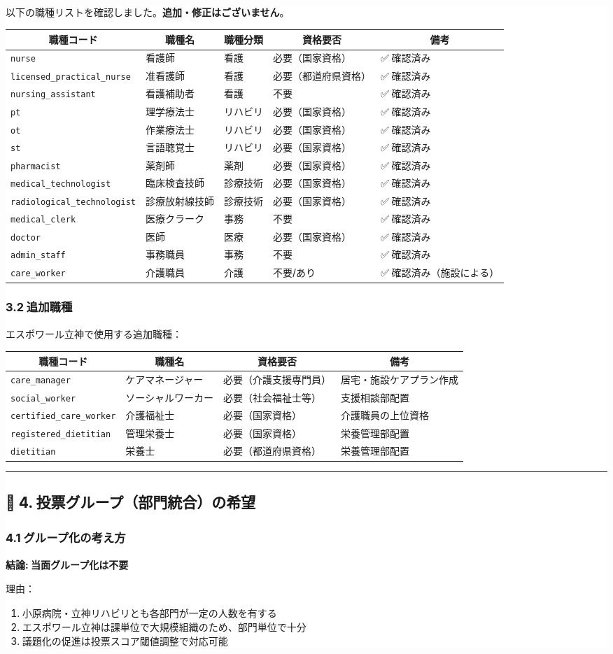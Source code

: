 以下の職種リストを確認しました。**追加・修正はございません**。

| 職種コード | 職種名 | 職種分類 | 資格要否 | 備考 |
|-----------|--------|---------|---------|------|
| `nurse` | 看護師 | 看護 | 必要（国家資格） | ✅ 確認済み |
| `licensed_practical_nurse` | 准看護師 | 看護 | 必要（都道府県資格） | ✅ 確認済み |
| `nursing_assistant` | 看護補助者 | 看護 | 不要 | ✅ 確認済み |
| `pt` | 理学療法士 | リハビリ | 必要（国家資格） | ✅ 確認済み |
| `ot` | 作業療法士 | リハビリ | 必要（国家資格） | ✅ 確認済み |
| `st` | 言語聴覚士 | リハビリ | 必要（国家資格） | ✅ 確認済み |
| `pharmacist` | 薬剤師 | 薬剤 | 必要（国家資格） | ✅ 確認済み |
| `medical_technologist` | 臨床検査技師 | 診療技術 | 必要（国家資格） | ✅ 確認済み |
| `radiological_technologist` | 診療放射線技師 | 診療技術 | 必要（国家資格） | ✅ 確認済み |
| `medical_clerk` | 医療クラーク | 事務 | 不要 | ✅ 確認済み |
| `doctor` | 医師 | 医療 | 必要（国家資格） | ✅ 確認済み |
| `admin_staff` | 事務職員 | 事務 | 不要 | ✅ 確認済み |
| `care_worker` | 介護職員 | 介護 | 不要/あり | ✅ 確認済み（施設による） |

### 3.2 追加職種

エスポワール立神で使用する追加職種：

| 職種コード | 職種名 | 資格要否 | 備考 |
|-----------|--------|---------|------|
| `care_manager` | ケアマネージャー | 必要（介護支援専門員） | 居宅・施設ケアプラン作成 |
| `social_worker` | ソーシャルワーカー | 必要（社会福祉士等） | 支援相談部配置 |
| `certified_care_worker` | 介護福祉士 | 必要（国家資格） | 介護職員の上位資格 |
| `registered_dietitian` | 管理栄養士 | 必要（国家資格） | 栄養管理部配置 |
| `dietitian` | 栄養士 | 必要（都道府県資格） | 栄養管理部配置 |

---

## 🔄 4. 投票グループ（部門統合）の希望

### 4.1 グループ化の考え方

**結論: 当面グループ化は不要**

理由：
1. 小原病院・立神リハビリとも各部門が一定の人数を有する
2. エスポワール立神は課単位で大規模組織のため、部門単位で十分
3. 議題化の促進は投票スコア閾値調整で対応可能
